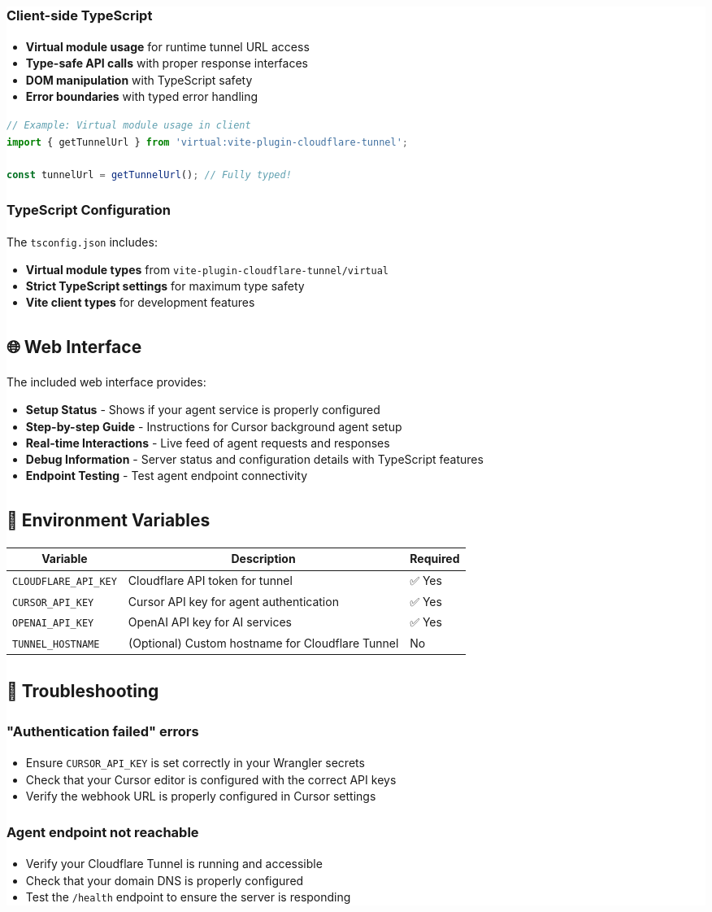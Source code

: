 ### Client-side TypeScript
- **Virtual module usage** for runtime tunnel URL access
- **Type-safe API calls** with proper response interfaces
- **DOM manipulation** with TypeScript safety
- **Error boundaries** with typed error handling

```typescript
// Example: Virtual module usage in client
import { getTunnelUrl } from 'virtual:vite-plugin-cloudflare-tunnel';

const tunnelUrl = getTunnelUrl(); // Fully typed!
```

### TypeScript Configuration
The `tsconfig.json` includes:
- **Virtual module types** from `vite-plugin-cloudflare-tunnel/virtual`
- **Strict TypeScript settings** for maximum type safety
- **Vite client types** for development features

## 🌐 Web Interface

The included web interface provides:

- **Setup Status** - Shows if your agent service is properly configured
- **Step-by-step Guide** - Instructions for Cursor background agent setup
- **Real-time Interactions** - Live feed of agent requests and responses
- **Debug Information** - Server status and configuration details with TypeScript features
- **Endpoint Testing** - Test agent endpoint connectivity

## 🔧 Environment Variables

| Variable | Description | Required |
|----------|-------------|----------|
| `CLOUDFLARE_API_KEY` | Cloudflare API token for tunnel | ✅ Yes |
| `CURSOR_API_KEY` | Cursor API key for agent authentication | ✅ Yes |
| `OPENAI_API_KEY` | OpenAI API key for AI services | ✅ Yes |
| `TUNNEL_HOSTNAME` | (Optional) Custom hostname for Cloudflare Tunnel | No |

## 🐛 Troubleshooting

### "Authentication failed" errors
- Ensure `CURSOR_API_KEY` is set correctly in your Wrangler secrets
- Check that your Cursor editor is configured with the correct API keys
- Verify the webhook URL is properly configured in Cursor settings

### Agent endpoint not reachable
- Verify your Cloudflare Tunnel is running and accessible
- Check that your domain DNS is properly configured
- Test the `/health` endpoint to ensure the server is responding
